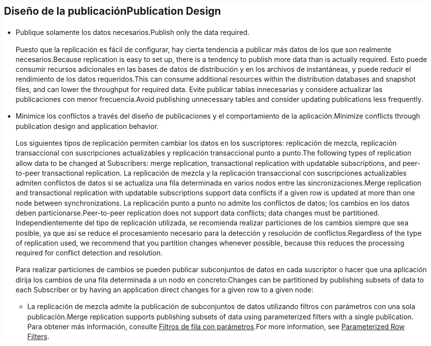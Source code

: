 ## <a name="publication-design"></a><span data-ttu-id="d1c40-146">Diseño de la publicación</span><span class="sxs-lookup"><span data-stu-id="d1c40-146">Publication Design</span></span>  
  
-   <span data-ttu-id="d1c40-147">Publique solamente los datos necesarios.</span><span class="sxs-lookup"><span data-stu-id="d1c40-147">Publish only the data required.</span></span>  
  
     <span data-ttu-id="d1c40-148">Puesto que la replicación es fácil de configurar, hay cierta tendencia a publicar más datos de los que son realmente necesarios.</span><span class="sxs-lookup"><span data-stu-id="d1c40-148">Because replication is easy to set up, there is a tendency to publish more data than is actually required.</span></span> <span data-ttu-id="d1c40-149">Esto puede consumir recursos adicionales en las bases de datos de distribución y en los archivos de instantáneas, y puede reducir el rendimiento de los datos requeridos.</span><span class="sxs-lookup"><span data-stu-id="d1c40-149">This can consume additional resources within the distribution databases and snapshot files, and can lower the throughput for required data.</span></span> <span data-ttu-id="d1c40-150">Evite publicar tablas innecesarias y considere actualizar las publicaciones con menor frecuencia.</span><span class="sxs-lookup"><span data-stu-id="d1c40-150">Avoid publishing unnecessary tables and consider updating publications less frequently.</span></span>  
  
-   <span data-ttu-id="d1c40-151">Minimice los conflictos a través del diseño de publicaciones y el comportamiento de la aplicación.</span><span class="sxs-lookup"><span data-stu-id="d1c40-151">Minimize conflicts through publication design and application behavior.</span></span>  
  
     <span data-ttu-id="d1c40-152">Los siguientes tipos de replicación permiten cambiar los datos en los suscriptores: replicación de mezcla, replicación transaccional con suscripciones actualizables y replicación transaccional punto a punto.</span><span class="sxs-lookup"><span data-stu-id="d1c40-152">The following types of replication allow data to be changed at Subscribers: merge replication, transactional replication with updatable subscriptions, and peer-to-peer transactional replication.</span></span> <span data-ttu-id="d1c40-153">La replicación de mezcla y la replicación transaccional con suscripciones actualizables admiten conflictos de datos si se actualiza una fila determinada en varios nodos entre las sincronizaciones.</span><span class="sxs-lookup"><span data-stu-id="d1c40-153">Merge replication and transactional replication with updatable subscriptions support data conflicts if a given row is updated at more than one node between synchronizations.</span></span> <span data-ttu-id="d1c40-154">La replicación punto a punto no admite los conflictos de datos; los cambios en los datos deben particionarse.</span><span class="sxs-lookup"><span data-stu-id="d1c40-154">Peer-to-peer replication does not support data conflicts; data changes must be partitioned.</span></span> <span data-ttu-id="d1c40-155">Independientemente del tipo de replicación utilizada, se recomienda realizar particiones de los cambios siempre que sea posible, ya que así se reduce el procesamiento necesario para la detección y resolución de conflictos.</span><span class="sxs-lookup"><span data-stu-id="d1c40-155">Regardless of the type of replication used, we recommend that you partition changes whenever possible, because this reduces the processing required for conflict detection and resolution.</span></span>  
  
     <span data-ttu-id="d1c40-156">Para realizar particiones de cambios se pueden publicar subconjuntos de datos en cada suscriptor o hacer que una aplicación dirija los cambios de una fila determinada a un nodo en concreto:</span><span class="sxs-lookup"><span data-stu-id="d1c40-156">Changes can be partitioned by publishing subsets of data to each Subscriber or by having an application direct changes for a given row to a given node:</span></span>  
  
    -   <span data-ttu-id="d1c40-157">La replicación de mezcla admite la publicación de subconjuntos de datos utilizando filtros con parámetros con una sola publicación.</span><span class="sxs-lookup"><span data-stu-id="d1c40-157">Merge replication supports publishing subsets of data using parameterized filters with a single publication.</span></span> <span data-ttu-id="d1c40-158">Para obtener más información, consulte [Filtros de fila con parámetros](../merge/parameterized-filters-parameterized-row-filters.md).</span><span class="sxs-lookup"><span data-stu-id="d1c40-158">For more information, see [Parameterized Row Filters](../merge/parameterized-filters-parameterized-row-filters.md).</span></span>  
  